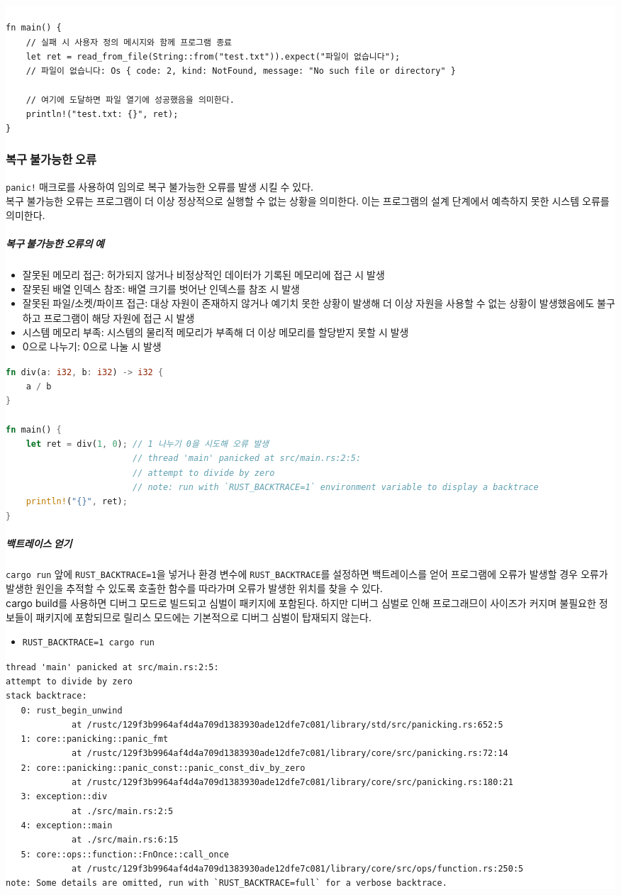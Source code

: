 ```

fn main() {
    // 실패 시 사용자 정의 메시지와 함께 프로그램 종료
    let ret = read_from_file(String::from("test.txt")).expect("파일이 없습니다");
    // 파일이 없습니다: Os { code: 2, kind: NotFound, message: "No such file or directory" }

    // 여기에 도달하면 파일 열기에 성공했음을 의미한다.
    println!("test.txt: {}", ret);
}
```

### 복구 불가능한 오류
`panic!` 매크로를 사용하여 임의로 복구 불가능한 오류를 발생 시킬 수 있다.  
복구 불가능한 오류는 프로그램이 더 이상 정상적으로 실행할 수 없는 상황을 의미한다. 이는 프로그램의 설계 단계에서 예측하지 못한 시스템 오류를 의미한다.
##### 복구 불가능한 오류의 예
* 잘못된 메모리 접근: 허가되지 않거나 비정상적인 데이터가 기록된 메모리에 접근 시 발생
* 잘못된 배열 인덱스 참조: 배열 크기를 벗어난 인덱스를 참조 시 발생
* 잘못된 파일/소켓/파이프 접근: 대상 자원이 존재하지 않거나 예기치 못한 상황이 발생해 더 이상 자원을 사용할 수 없는 상황이 발생했음에도 불구하고 프로그램이 해당 자원에 접근 시 발생
* 시스템 메모리 부족: 시스템의 물리적 메모리가 부족해 더 이상 메모리를 할당받지 못할 시 발생
* 0으로 나누기: 0으로 나눌 시 발생
```rust
fn div(a: i32, b: i32) -> i32 {
    a / b
}

fn main() {
    let ret = div(1, 0); // 1 나누기 0을 시도해 오류 발생
                         // thread 'main' panicked at src/main.rs:2:5:
                         // attempt to divide by zero
                         // note: run with `RUST_BACKTRACE=1` environment variable to display a backtrace
    println!("{}", ret);
}
```

##### 백트레이스 얻기
`cargo run` 앞에 `RUST_BACKTRACE=1`을 넣거나 환경 변수에 `RUST_BACKTRACE`를 설정하면 백트레이스를 얻어 프로그램에 오류가 발생할 경우 오류가 발생한 원인을 추적할 수 있도록 호출한 함수를 따라가며 오류가 발생한 위치를 찾을 수 있다.  
cargo build를 사용하면 디버그 모드로 빌드되고 심벌이 패키지에 포함된다. 하지만 디버그 심벌로 인해 프로그래므이 사이즈가 커지며 불필요한 정보들이 패키지에 포함되므로 릴리스 모드에는 기본적으로 디버그 심벌이 탑재되지 않는다.

* `RUST_BACKTRACE=1 cargo run`
```stderr
thread 'main' panicked at src/main.rs:2:5:
attempt to divide by zero
stack backtrace:
   0: rust_begin_unwind
             at /rustc/129f3b9964af4d4a709d1383930ade12dfe7c081/library/std/src/panicking.rs:652:5
   1: core::panicking::panic_fmt
             at /rustc/129f3b9964af4d4a709d1383930ade12dfe7c081/library/core/src/panicking.rs:72:14
   2: core::panicking::panic_const::panic_const_div_by_zero
             at /rustc/129f3b9964af4d4a709d1383930ade12dfe7c081/library/core/src/panicking.rs:180:21
   3: exception::div
             at ./src/main.rs:2:5
   4: exception::main
             at ./src/main.rs:6:15
   5: core::ops::function::FnOnce::call_once
             at /rustc/129f3b9964af4d4a709d1383930ade12dfe7c081/library/core/src/ops/function.rs:250:5
note: Some details are omitted, run with `RUST_BACKTRACE=full` for a verbose backtrace.
```
